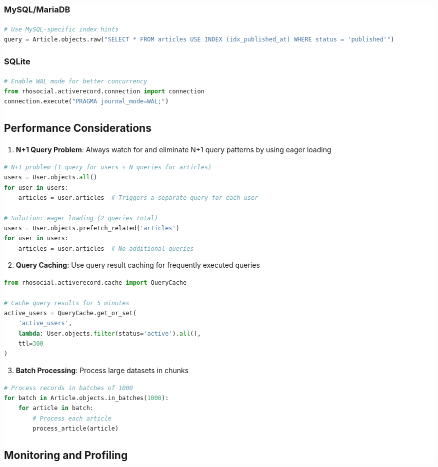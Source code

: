 ### MySQL/MariaDB

```python
# Use MySQL-specific index hints
query = Article.objects.raw("SELECT * FROM articles USE INDEX (idx_published_at) WHERE status = 'published'")
```

### SQLite

```python
# Enable WAL mode for better concurrency
from rhosocial.activerecord.connection import connection
connection.execute("PRAGMA journal_mode=WAL;")
```

## Performance Considerations

1. **N+1 Query Problem**: Always watch for and eliminate N+1 query patterns by using eager loading

```python
# N+1 problem (1 query for users + N queries for articles)
users = User.objects.all()
for user in users:
    articles = user.articles  # Triggers a separate query for each user

# Solution: eager loading (2 queries total)
users = User.objects.prefetch_related('articles')
for user in users:
    articles = user.articles  # No additional queries
```

2. **Query Caching**: Use query result caching for frequently executed queries

```python
from rhosocial.activerecord.cache import QueryCache

# Cache query results for 5 minutes
active_users = QueryCache.get_or_set(
    'active_users',
    lambda: User.objects.filter(status='active').all(),
    ttl=300
)
```

3. **Batch Processing**: Process large datasets in chunks

```python
# Process records in batches of 1000
for batch in Article.objects.in_batches(1000):
    for article in batch:
        # Process each article
        process_article(article)
```

## Monitoring and Profiling

